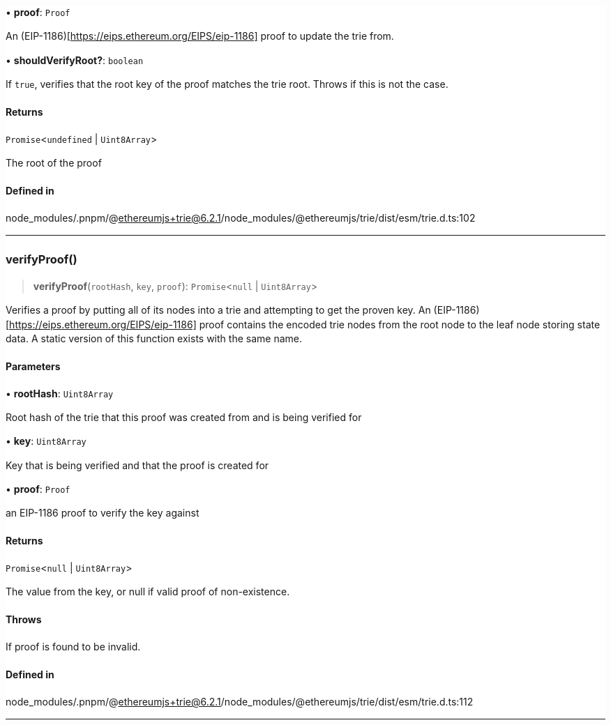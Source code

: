 • **proof**: `Proof`

An (EIP-1186)[https://eips.ethereum.org/EIPS/eip-1186] proof to update the trie from.

• **shouldVerifyRoot?**: `boolean`

If `true`, verifies that the root key of the proof matches the trie root. Throws if this is not the case.

#### Returns

`Promise`\<`undefined` \| `Uint8Array`\>

The root of the proof

#### Defined in

node\_modules/.pnpm/@ethereumjs+trie@6.2.1/node\_modules/@ethereumjs/trie/dist/esm/trie.d.ts:102

***

### verifyProof()

> **verifyProof**(`rootHash`, `key`, `proof`): `Promise`\<`null` \| `Uint8Array`\>

Verifies a proof by putting all of its nodes into a trie and attempting to get the proven key. An (EIP-1186)[https://eips.ethereum.org/EIPS/eip-1186] proof
contains the encoded trie nodes from the root node to the leaf node storing state data. A static version of this function exists with the same name.

#### Parameters

• **rootHash**: `Uint8Array`

Root hash of the trie that this proof was created from and is being verified for

• **key**: `Uint8Array`

Key that is being verified and that the proof is created for

• **proof**: `Proof`

an EIP-1186 proof to verify the key against

#### Returns

`Promise`\<`null` \| `Uint8Array`\>

The value from the key, or null if valid proof of non-existence.

#### Throws

If proof is found to be invalid.

#### Defined in

node\_modules/.pnpm/@ethereumjs+trie@6.2.1/node\_modules/@ethereumjs/trie/dist/esm/trie.d.ts:112

***
